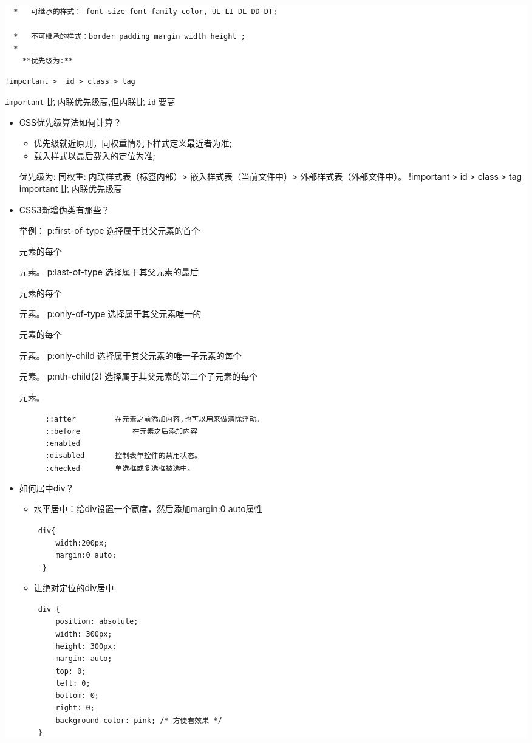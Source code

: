       *   可继承的样式： font-size font-family color, UL LI DL DD DT;

      *   不可继承的样式：border padding margin width height ;
      *   
        **优先级为:**


`!important >  id > class > tag `

`important` 比 内联优先级高,但内联比 `id` 要高


- CSS优先级算法如何计算？

   *   优先级就近原则，同权重情况下样式定义最近者为准;
     *   载入样式以最后载入的定位为准;

     优先级为:
     	同权重: 内联样式表（标签内部）> 嵌入样式表（当前文件中）> 外部样式表（外部文件中）。
     	!important >  id > class > tag
     	important 比 内联优先级高

- CSS3新增伪类有那些？

    举例：
    		p:first-of-type	选择属于其父元素的首个 <p> 元素的每个 <p> 元素。
    		p:last-of-type	选择属于其父元素的最后 <p> 元素的每个 <p> 元素。
    	    p:only-of-type	选择属于其父元素唯一的 <p> 元素的每个 <p> 元素。
    		p:only-child		选择属于其父元素的唯一子元素的每个 <p> 元素。
    		p:nth-child(2)	选择属于其父元素的第二个子元素的每个 <p> 元素。
    	
    		::after			在元素之前添加内容,也可以用来做清除浮动。
    		::before			在元素之后添加内容
     	    :enabled  		
    		:disabled 		控制表单控件的禁用状态。
    		:checked        单选框或复选框被选中。

- 如何居中div？


	*  水平居中：给div设置一个宽度，然后添加margin:0 auto属性

			div{
				width:200px;
				margin:0 auto;
			 }
	
	*  让绝对定位的div居中
	
			div {
				position: absolute;
				width: 300px;
				height: 300px;
				margin: auto;
				top: 0;
				left: 0;
				bottom: 0;
				right: 0;
				background-color: pink;	/* 方便看效果 */
			}
	